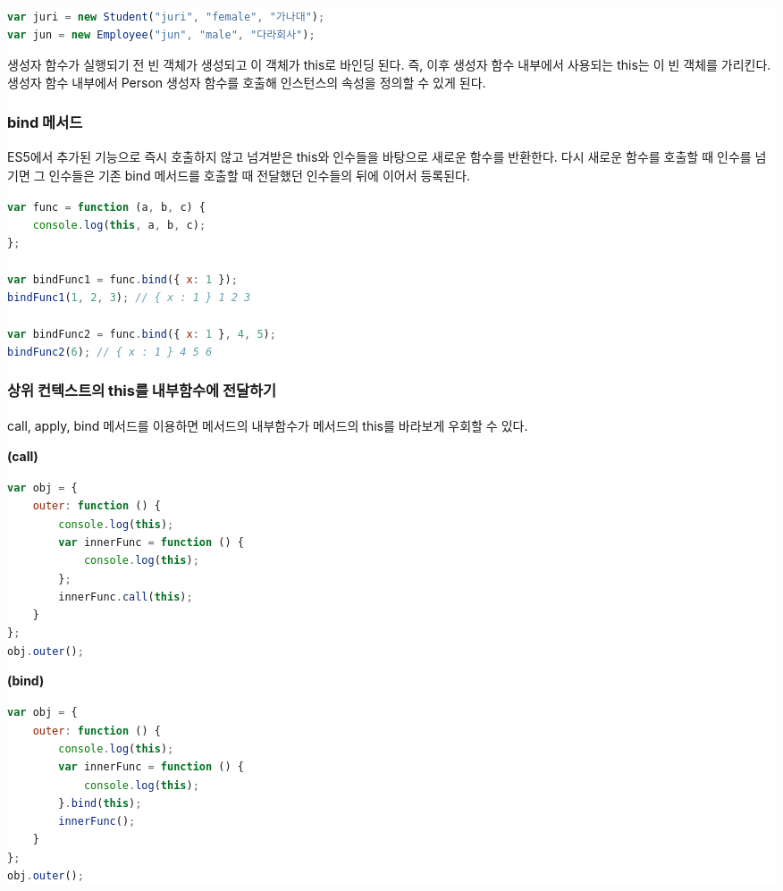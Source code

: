```js
var juri = new Student("juri", "female", "가나대");
var jun = new Employee("jun", "male", "다라회사");
```

생성자 함수가 실행되기 전 빈 객체가 생성되고 이 객체가 this로 바인딩 된다. 즉, 이후 생성자 함수 내부에서 사용되는 this는 이 빈 객체를 가리킨다. 생성자 함수 내부에서 Person 생성자 함수를 호출해 인스턴스의 속성을 정의할 수 있게 된다.

### bind 메서드

ES5에서 추가된 기능으로 즉시 호출하지 않고 넘겨받은 this와 인수들을 바탕으로 새로운 함수를 반환한다. 다시 새로운 함수를 호출할 때 인수를 넘기면 그 인수들은 기존 bind 메서드를 호출할 때 전달했던 인수들의 뒤에 이어서 등록된다.

```js
var func = function (a, b, c) {
    console.log(this, a, b, c);
};

var bindFunc1 = func.bind({ x: 1 });
bindFunc1(1, 2, 3); // { x : 1 } 1 2 3

var bindFunc2 = func.bind({ x: 1 }, 4, 5);
bindFunc2(6); // { x : 1 } 4 5 6
```

### 상위 컨텍스트의 this를 내부함수에 전달하기

call, apply, bind 메서드를 이용하면 메서드의 내부함수가 메서드의 this를 바라보게 우회할 수 있다.

**(call)**

```js
var obj = {
    outer: function () {
        console.log(this);
        var innerFunc = function () {
            console.log(this);
        };
        innerFunc.call(this);
    }
};
obj.outer();
```

**(bind)**

```js
var obj = {
    outer: function () {
        console.log(this);
        var innerFunc = function () {
            console.log(this);
        }.bind(this);
        innerFunc();
    }
};
obj.outer();
```
